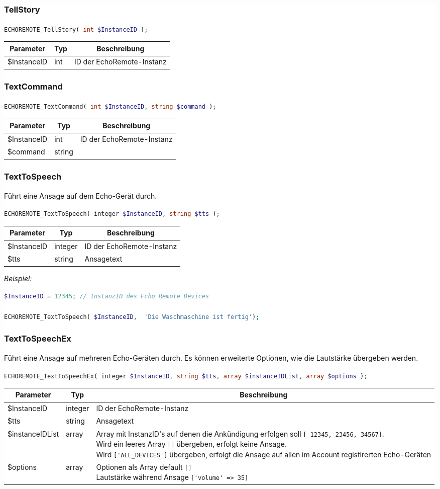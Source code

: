 ### TellStory
```php
ECHOREMOTE_TellStory( int $InstanceID );
```
|Parameter| Typ| Beschreibung |
|-----| -----| ----- |
|$InstanceID |int |ID der EchoRemote-Instanz |

### TextCommand
```php
ECHOREMOTE_TextCommand( int $InstanceID, string $command );
```
|Parameter| Typ| Beschreibung |
|-----| -----| ----- |
|$InstanceID |int |ID der EchoRemote-Instanz |
|$command |string | |


### TextToSpeech
Führt eine Ansage auf dem Echo-Gerät durch.

```php
ECHOREMOTE_TextToSpeech( integer $InstanceID, string $tts );
```
|Parameter| Typ| Beschreibung |
|-----| -----| ----- |
|$InstanceID |integer |ID der EchoRemote-Instanz |
|$tts |string |Ansagetext |

_Beispiel:_
```php
$InstanceID = 12345; // InstanzID des Echo Remote Devices

ECHOREMOTE_TextToSpeech( $InstanceID,  'Die Waschmaschine ist fertig');

```

### TextToSpeechEx
Führt eine Ansage auf mehreren Echo-Geräten durch. Es können erweiterte Optionen, wie die Lautstärke übergeben werden.

```php
ECHOREMOTE_TextToSpeechEx( integer $InstanceID, string $tts, array $instanceIDList, array $options );
```
|Parameter| Typ| Beschreibung |
|-----| -----| ----- |
|$InstanceID |integer |ID der EchoRemote-Instanz |
|$tts |string |Ansagetext |
|$instanceIDList |array | Array mit InstanzID's auf denen die Ankündigung erfolgen soll `[ 12345, 23456, 34567]`.<br>Wird ein leeres Array `[]` übergeben, erfolgt keine Ansage.<br>Wird `['ALL_DEVICES']` übergeben, erfolgt die Ansage auf allen im Account registirerten Echo-Geräten  |
|$options |array |Optionen als Array default `[]` <br> Lautstärke während Ansage `['volume' => 35]` |
